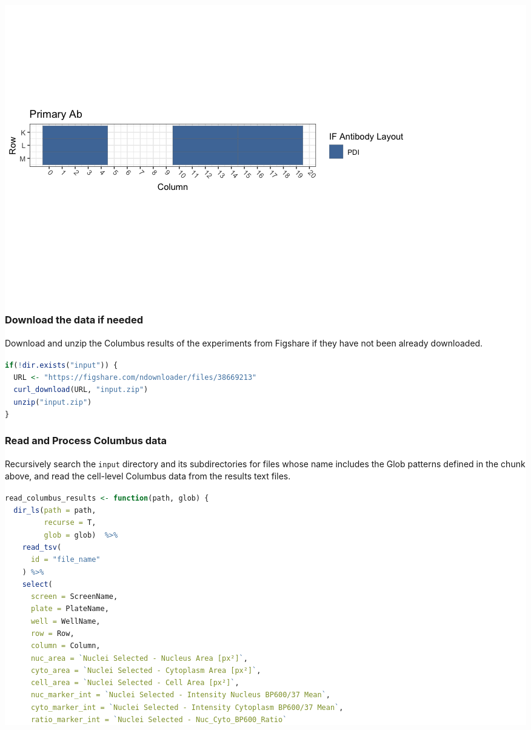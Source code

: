 ![](output/ab-layout-1.png)

### Download the data if needed

Download and unzip the Columbus results of the experiments from Figshare
if they have not been already downloaded.

``` r
if(!dir.exists("input")) {
  URL <- "https://figshare.com/ndownloader/files/38669213"
  curl_download(URL, "input.zip")
  unzip("input.zip")
}
```

### Read and Process Columbus data

Recursively search the `input` directory and its subdirectories for
files whose name includes the Glob patterns defined in the chunk above,
and read the cell-level Columbus data from the results text files.

``` r
read_columbus_results <- function(path, glob) {
  dir_ls(path = path,
         recurse = T,
         glob = glob)  %>%
    read_tsv(
      id = "file_name"
    ) %>%
    select(
      screen = ScreenName,
      plate = PlateName,
      well = WellName,
      row = Row,
      column = Column,
      nuc_area = `Nuclei Selected - Nucleus Area [px²]`,
      cyto_area = `Nuclei Selected - Cytoplasm Area [px²]`,
      cell_area = `Nuclei Selected - Cell Area [px²]`,
      nuc_marker_int = `Nuclei Selected - Intensity Nucleus BP600/37 Mean`,
      cyto_marker_int = `Nuclei Selected - Intensity Cytoplasm BP600/37 Mean`,
      ratio_marker_int = `Nuclei Selected - Nuc_Cyto_BP600_Ratio`
```